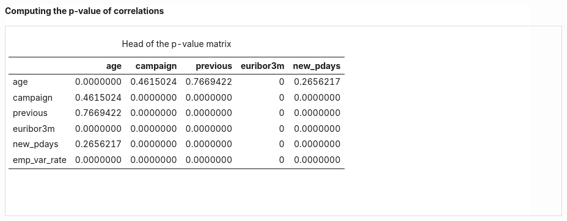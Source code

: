 **Computing the p-value of correlations**
<div style="border: 1px solid #ddd; padding: 5px; overflow-y: scroll; height:300px; overflow-x: scroll; width:900px; "><table class="table" style="margin-left: auto; margin-right: auto;">
<caption>Head of the p-value matrix</caption>
 <thead>
  <tr>
   <th style="text-align:left;">   </th>
   <th style="text-align:right;"> age </th>
   <th style="text-align:right;"> campaign </th>
   <th style="text-align:right;"> previous </th>
   <th style="text-align:right;"> euribor3m </th>
   <th style="text-align:right;"> new_pdays </th>
  </tr>
 </thead>
<tbody>
  <tr>
   <td style="text-align:left;"> age </td>
   <td style="text-align:right;"> 0.0000000 </td>
   <td style="text-align:right;"> 0.4615024 </td>
   <td style="text-align:right;"> 0.7669422 </td>
   <td style="text-align:right;"> 0 </td>
   <td style="text-align:right;"> 0.2656217 </td>
  </tr>
  <tr>
   <td style="text-align:left;"> campaign </td>
   <td style="text-align:right;"> 0.4615024 </td>
   <td style="text-align:right;"> 0.0000000 </td>
   <td style="text-align:right;"> 0.0000000 </td>
   <td style="text-align:right;"> 0 </td>
   <td style="text-align:right;"> 0.0000000 </td>
  </tr>
  <tr>
   <td style="text-align:left;"> previous </td>
   <td style="text-align:right;"> 0.7669422 </td>
   <td style="text-align:right;"> 0.0000000 </td>
   <td style="text-align:right;"> 0.0000000 </td>
   <td style="text-align:right;"> 0 </td>
   <td style="text-align:right;"> 0.0000000 </td>
  </tr>
  <tr>
   <td style="text-align:left;"> euribor3m </td>
   <td style="text-align:right;"> 0.0000000 </td>
   <td style="text-align:right;"> 0.0000000 </td>
   <td style="text-align:right;"> 0.0000000 </td>
   <td style="text-align:right;"> 0 </td>
   <td style="text-align:right;"> 0.0000000 </td>
  </tr>
  <tr>
   <td style="text-align:left;"> new_pdays </td>
   <td style="text-align:right;"> 0.2656217 </td>
   <td style="text-align:right;"> 0.0000000 </td>
   <td style="text-align:right;"> 0.0000000 </td>
   <td style="text-align:right;"> 0 </td>
   <td style="text-align:right;"> 0.0000000 </td>
  </tr>
  <tr>
   <td style="text-align:left;"> emp_var_rate </td>
   <td style="text-align:right;"> 0.0000000 </td>
   <td style="text-align:right;"> 0.0000000 </td>
   <td style="text-align:right;"> 0.0000000 </td>
   <td style="text-align:right;"> 0 </td>
   <td style="text-align:right;"> 0.0000000 </td>
  </tr>
</tbody>